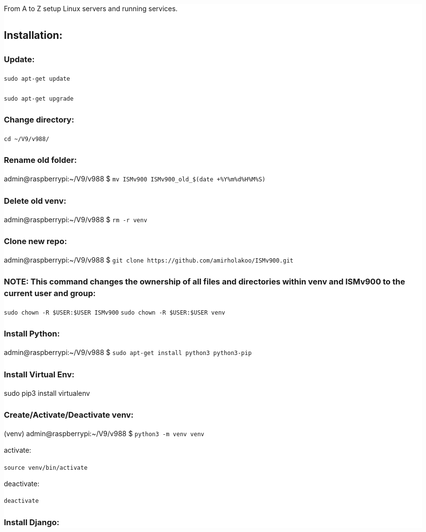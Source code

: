 
From A to Z setup Linux servers and running services.
    

## Installation:

### Update:

    sudo apt-get update

    sudo apt-get upgrade

### Change directory:

    cd ~/V9/v988/

### Rename old folder:

admin@raspberrypi:~/V9/v988 $ `mv ISMv900 ISMv900_old_$(date +%Y%m%d%H%M%S)`

### Delete old venv:

admin@raspberrypi:~/V9/v988 $ `rm -r venv`

### Clone new repo:

admin@raspberrypi:~/V9/v988 $ `git clone https://github.com/amirholakoo/ISMv900.git`

### NOTE:  This command changes the ownership of all files and directories within venv and ISMv900 to the current user and group:

`sudo chown -R $USER:$USER ISMv900`
`sudo chown -R $USER:$USER venv`

### Install Python:

admin@raspberrypi:~/V9/v988 $ `sudo apt-get install python3 python3-pip`

### Install Virtual Env:

sudo pip3 install virtualenv

### Create/Activate/Deactivate venv:

(venv) admin@raspberrypi:~/V9/v988 $ `python3 -m venv venv`

activate:

`source venv/bin/activate`

deactivate:

`deactivate`

### Install Django:
